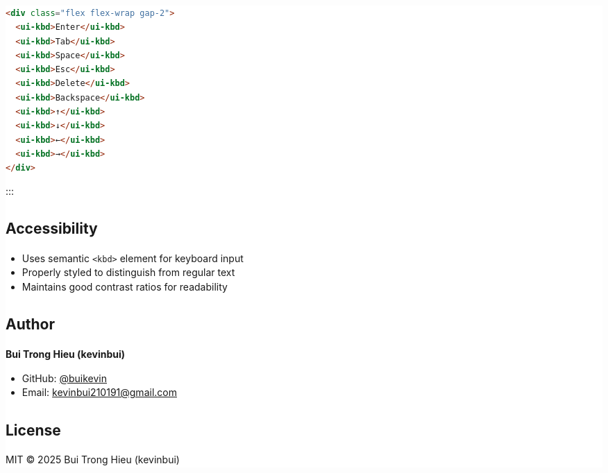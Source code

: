 ```html [Angular]
<div class="flex flex-wrap gap-2">
  <ui-kbd>Enter</ui-kbd>
  <ui-kbd>Tab</ui-kbd>
  <ui-kbd>Space</ui-kbd>
  <ui-kbd>Esc</ui-kbd>
  <ui-kbd>Delete</ui-kbd>
  <ui-kbd>Backspace</ui-kbd>
  <ui-kbd>↑</ui-kbd>
  <ui-kbd>↓</ui-kbd>
  <ui-kbd>←</ui-kbd>
  <ui-kbd>→</ui-kbd>
</div>
```
:::

## Accessibility

- Uses semantic `<kbd>` element for keyboard input
- Properly styled to distinguish from regular text
- Maintains good contrast ratios for readability

## Author

**Bui Trong Hieu (kevinbui)**
- GitHub: [@buikevin](https://github.com/buikevin)
- Email: kevinbui210191@gmail.com

## License

MIT © 2025 Bui Trong Hieu (kevinbui)
